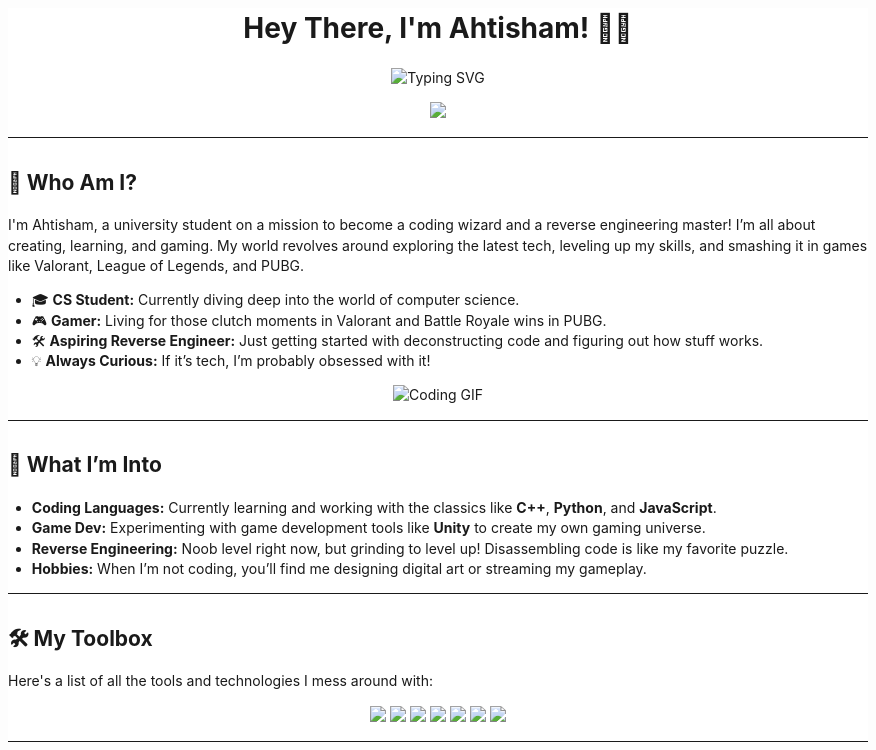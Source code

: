 <h1 align="center">Hey There, I'm Ahtisham! 👾✨</h1>

<p align="center">
  <img src="https://readme-typing-svg.demolab.com?font=Fira+Code&size=28&duration=4000&pause=1000&color=F7F7F7&center=true&vCenter=true&width=600&lines=Developer+in+progress...;Gaming+Addict+%7C+Tech+Enthusiast;Dreamer+%7C+Future+Reverse+Engineer;Student+of+Life+%7C+Code+Lover;" alt="Typing SVG" />
</p>

<p align="center">
  <img src="https://github.com/Ahtisham2268/Ahtisham2268/blob/main/assets/banner.gif" width="600" />
</p>

---

## 🌌 Who Am I?
I'm Ahtisham, a university student on a mission to become a coding wizard and a reverse engineering master! I’m all about creating, learning, and gaming. My world revolves around exploring the latest tech, leveling up my skills, and smashing it in games like Valorant, League of Legends, and PUBG.

- 🎓 **CS Student:** Currently diving deep into the world of computer science.
- 🎮 **Gamer:** Living for those clutch moments in Valorant and Battle Royale wins in PUBG.
- 🛠️ **Aspiring Reverse Engineer:** Just getting started with deconstructing code and figuring out how stuff works.
- 💡 **Always Curious:** If it’s tech, I’m probably obsessed with it!

<p align="center">
  <img src="https://media.giphy.com/media/du3J3cXyzhj75IOgvA/giphy.gif" width="300" alt="Coding GIF">
</p>

---

## 💾 What I’m Into
- **Coding Languages:** Currently learning and working with the classics like **C++**, **Python**, and **JavaScript**.
- **Game Dev:** Experimenting with game development tools like **Unity** to create my own gaming universe.
- **Reverse Engineering:** Noob level right now, but grinding to level up! Disassembling code is like my favorite puzzle.
- **Hobbies:** When I’m not coding, you’ll find me designing digital art or streaming my gameplay.

---

## 🛠️ My Toolbox
Here's a list of all the tools and technologies I mess around with:

<p align="center">
  <img src="https://img.shields.io/badge/VS Code-007ACC?style=for-the-badge&logo=visual-studio-code&logoColor=white" />
  <img src="https://img.shields.io/badge/Git-F05032?style=for-the-badge&logo=git&logoColor=white" />
  <img src="https://img.shields.io/badge/GitHub-181717?style=for-the-badge&logo=github&logoColor=white" />
  <img src="https://img.shields.io/badge/Unity-FFFFFF?style=for-the-badge&logo=unity&logoColor=black" />
  <img src="https://img.shields.io/badge/Blender-F5792A?style=for-the-badge&logo=blender&logoColor=white" />
  <img src="https://img.shields.io/badge/IDA Pro-ff69b4?style=for-the-badge&logo=data:image/png;base64,...&logoColor=white" />
  <img src="https://img.shields.io/badge/Figma-F24E1E?style=for-the-badge&logo=figma&logoColor=white" />
</p>

---
